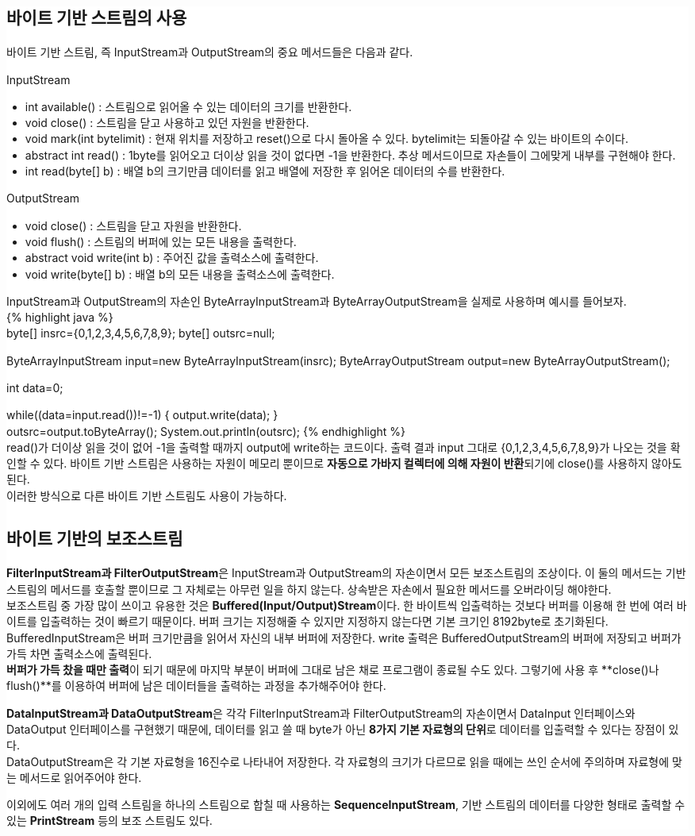 ## 바이트 기반 스트림의 사용  
바이트 기반 스트림, 즉 InputStream과 OutputStream의 중요 메서드들은 다음과 같다.  

InputStream  
- int available() : 스트림으로 읽어올 수 있는 데이터의 크기를 반환한다.  
- void close() : 스트림을 닫고 사용하고 있던 자원을 반환한다.  
- void mark(int bytelimit) : 현재 위치를 저장하고 reset()으로 다시 돌아올 수 있다. bytelimit는 되돌아갈 수 있는 바이트의 수이다.  
- abstract int read() : 1byte를 읽어오고 더이상 읽을 것이 없다면 -1을 반환한다. 추상 메서드이므로 자손들이 그에맞게 내부를 구현해야 한다.  
- int read(byte[] b) : 배열 b의 크기만큼 데이터를 읽고 배열에 저장한 후 읽어온 데이터의 수를 반환한다.  

OutputStream  
- void close() : 스트림을 닫고 자원을 반환한다.  
- void flush() : 스트림의 버퍼에 있는 모든 내용을 출력한다.  
- abstract void write(int b) : 주어진 값을 출력소스에 출력한다.  
- void write(byte[] b) : 배열 b의 모든 내용을 출력소스에 출력한다.  

InputStream과 OutputStream의 자손인 ByteArrayInputStream과 ByteArrayOutputStream을 실제로 사용하며 예시를 들어보자.  
{% highlight java %}  
byte[] insrc={0,1,2,3,4,5,6,7,8,9};
byte[] outsrc=null;

ByteArrayInputStream input=new ByteArrayInputStream(insrc);
ByteArrayOutputStream output=new ByteArrayOutputStream();  

int data=0;  

while((data=input.read())!=-1) {
    output.write(data);
}  
outsrc=output.toByteArray();
System.out.println(outsrc);
{% endhighlight %}  
read()가 더이상 읽을 것이 없어 -1을 출력할 때까지 output에 write하는 코드이다. 출력 결과 input 그대로 {0,1,2,3,4,5,6,7,8,9}가 나오는 것을 확인할 수 있다. 바이트 기반 스트림은 사용하는 자원이 메모리 뿐이므로 **자동으로 가바지 컬렉터에 의해 자원이 반환**되기에 close()를 사용하지 않아도 된다.  
이러한 방식으로 다른 바이트 기반 스트림도 사용이 가능하다.  

## 바이트 기반의 보조스트림  
**FilterInputStream과 FilterOutputStream**은 InputStream과 OutputStream의 자손이면서 모든 보조스트림의 조상이다. 이 둘의 메서드는 기반스트림의 메서드를 호출할 뿐이므로 그 자체로는 아무런 일을 하지 않는다. 상속받은 자손에서 필요한 메서드를 오버라이딩 해야한다.  
보조스트림 중 가장 많이 쓰이고 유용한 것은 **Buffered(Input/Output)Stream**이다. 한 바이트씩 입출력하는 것보다 버퍼를 이용해 한 번에 여러 바이트를 입출력하는 것이 빠르기 때문이다. 버퍼 크기는 지정해줄 수 있지만 지정하지 않는다면 기본 크기인 8192byte로 초기화된다.  
BufferedInputStream은 버퍼 크기만큼을 읽어서 자신의 내부 버퍼에 저장한다. write 출력은 BufferedOutputStream의 버퍼에 저장되고 버퍼가 가득 차면 출력소스에 출력된다.  
**버퍼가 가득 찼을 때만 출력**이 되기 때문에 마지막 부분이 버퍼에 그대로 남은 채로 프로그램이 종료될 수도 있다. 그렇기에 사용 후 **close()나 flush()**를 이용하여 버퍼에 남은 데이터들을 출력하는 과정을 추가해주어야 한다.  

**DataInputStream과 DataOutputStream**은 각각 FilterInputStream과 FilterOutputStream의 자손이면서 DataInput 인터페이스와 DataOutput 인터페이스를 구현했기 때문에, 데이터를 읽고 쓸 때 byte가 아닌 **8가지 기본 자료형의 단위**로 데이터를 입출력할 수 있다는 장점이 있다.  
DataOutputStream은 각 기본 자료형을 16진수로 나타내어 저장한다. 각 자료형의 크기가 다르므로 읽을 때에는 쓰인 순서에 주의하며 자료형에 맞는 메서드로 읽어주어야 한다.  

이외에도 여러 개의 입력 스트림을 하나의 스트림으로 합칠 때 사용하는 **SequenceInputStream**, 기반 스트림의 데이터를 다양한 형태로 출력할 수 있는 **PrintStream** 등의 보조 스트림도 있다.  
